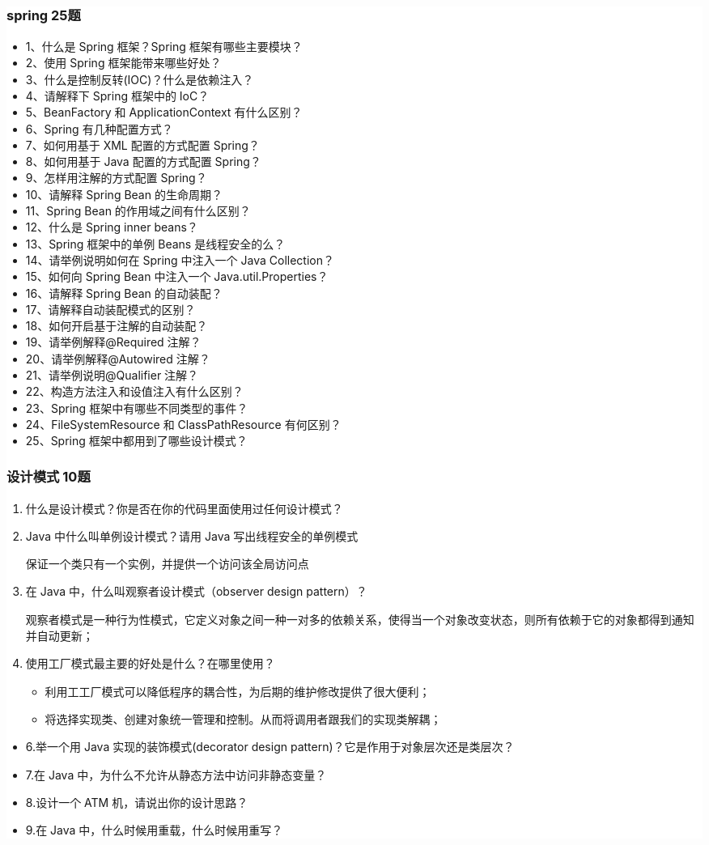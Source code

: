 ### spring 25题

- 1、什么是 Spring 框架？Spring 框架有哪些主要模块？
- 2、使用 Spring 框架能带来哪些好处？
- 3、什么是控制反转(IOC)？什么是依赖注入？
- 4、请解释下 Spring 框架中的 IoC？
- 5、BeanFactory 和 ApplicationContext 有什么区别？
- 6、Spring 有几种配置方式？
- 7、如何用基于 XML 配置的方式配置 Spring？
- 8、如何用基于 Java 配置的方式配置 Spring？
- 9、怎样用注解的方式配置 Spring？
- 10、请解释 Spring Bean 的生命周期？
- 11、Spring Bean 的作用域之间有什么区别？
- 12、什么是 Spring inner beans？
- 13、Spring 框架中的单例 Beans 是线程安全的么？
- 14、请举例说明如何在 Spring 中注入一个 Java Collection？
- 15、如何向 Spring Bean 中注入一个 Java.util.Properties？
- 16、请解释 Spring Bean 的自动装配？
- 17、请解释自动装配模式的区别？
- 18、如何开启基于注解的自动装配？
- 19、请举例解释@Required 注解？
- 20、请举例解释@Autowired 注解？
- 21、请举例说明@Qualifier 注解？
- 22、构造方法注入和设值注入有什么区别？
- 23、Spring 框架中有哪些不同类型的事件？
- 24、FileSystemResource 和 ClassPathResource 有何区别？
- 25、Spring 框架中都用到了哪些设计模式？



### 设计模式 10题

1. 什么是设计模式？你是否在你的代码里面使用过任何设计模式？

2. Java 中什么叫单例设计模式？请用 Java 写出线程安全的单例模式

   保证一个类只有一个实例，并提供一个访问该全局访问点

3. 在 Java 中，什么叫观察者设计模式（observer design pattern）？

   观察者模式是一种行为性模式，它定义对象之间一种一对多的依赖关系，使得当一个对象改变状态，则所有依赖于它的对象都得到通知并自动更新；

4. 使用工厂模式最主要的好处是什么？在哪里使用？

   * 利用工工厂模式可以降低程序的耦合性，为后期的维护修改提供了很大便利；

   * 将选择实现类、创建对象统一管理和控制。从而将调用者跟我们的实现类解耦；

- 6.举一个用 Java 实现的装饰模式(decorator design pattern)？它是作用于对象层次还是类层次？

- 7.在 Java 中，为什么不允许从静态方法中访问非静态变量？

- 8.设计一个 ATM 机，请说出你的设计思路？

- 9.在 Java 中，什么时候用重载，什么时候用重写？

  
